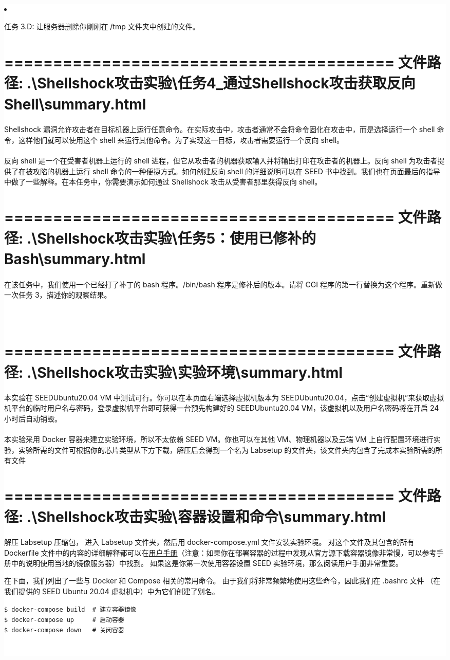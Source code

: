 <li>
<p>任务 3.D: 让服务器删除你刚刚在 /tmp 文件夹中创建的文件。</p>
</li>
</ul>

========================================
文件路径: .\Shellshock攻击实验\任务4_通过Shellshock攻击获取反向Shell\summary.html
========================================

<div>
<div>Shellshock 漏洞允许攻击者在目标机器上运行任意命令。在实际攻击中，攻击者通常不会将命令固化在攻击中，而是选择运行一个 shell 命令，这样他们就可以使用这个 shell 来运行其他命令。为了实现这一目标，攻击者需要运行一个反向 shell。</div>
<br>
<div>反向 shell 是一个在受害者机器上运行的 shell 进程，但它从攻击者的机器获取输入并将输出打印在攻击者的机器上。反向 shell 为攻击者提供了在被攻陷的机器上运行 shell 命令的一种便捷方式。如何创建反向 shell 的详细说明可以在 SEED 书中找到。我们也在页面最后的指导中做了一些解释。在本任务中，你需要演示如何通过 Shellshock 攻击从受害者那里获得反向 shell。</div>
</div>

========================================
文件路径: .\Shellshock攻击实验\任务5：使用已修补的Bash\summary.html
========================================

<div>
<div>在该任务中，我们使用一个已经打了补丁的 bash 程序。/bin/bash 程序是修补后的版本。请将 CGI 程序的第一行替换为这个程序。重新做一次任务 3，描述你的观察结果。</div>
<br><br></div>

========================================
文件路径: .\Shellshock攻击实验\实验环境\summary.html
========================================

<div>本实验在 SEEDUbuntu20.04 VM 中测试可行。你可以在本页面右端选择虚拟机版本为 SEEDUbuntu20.04，点击“创建虚拟机”来获取虚拟机平台的临时用户名与密码，登录虚拟机平台即可获得一台预先构建好的 SEEDUbuntu20.04 VM，该虚拟机以及用户名密码将在开启 24 小时后自动销毁。</div>
<div> </div>
<div>
<div>
<div>本实验采用 Docker 容器来建立实验环境，所以不太依赖 SEED VM。你也可以在其他 VM、物理机器以及云端 VM 上<span style="text-align: initial;">自行配置环境进行实验，实验所需的文件可根据你的芯片类型从下方下载，解压后会得到一个名为 Labsetup 的文件夹，该文件夹内包含了完成本实验所需的所有文件</span></div>
</div>
</div>

========================================
文件路径: .\Shellshock攻击实验\容器设置和命令\summary.html
========================================

<p>解压 Labsetup 压缩包， 进入 Labsetup 文件夹，然后用 docker-compose.yml 文件安装实验环境。 对这个文件及其包含的所有 Dockerfile 文件中的内容的详细解释都可以在<a href="https://github.com/seed-labs/seed-labs/blob/master/manuals/docker/SEEDManual-Container.md" target="_blank" rel="noopener">用户手册</a>（注意：如果你在部署容器的过程中发现从官方源下载容器镜像非常慢，可以参考手册中的说明使用当地的镜像服务器）中找到。 如果这是你第一次使用容器设置 SEED 实验环境，那么阅读用户手册非常重要。</p>
<p>在下面，我们列出了一些与 Docker 和 Compose 相关的常用命令。 由于我们将非常频繁地使用这些命令，因此我们在 .bashrc 文件 （在我们提供的 SEED Ubuntu 20.04 虚拟机中）中为它们创建了别名。</p>
<p></p>
<div class="code-block ng-tns-c1921920065-302 ng-animate-disabled ng-trigger ng-trigger-codeBlockRevealAnimation">
<div class="formatted-code-block-internal-container ng-tns-c1921920065-302">
<div class="animated-opacity ng-tns-c1921920065-302">
<pre class="language-markup"><code>$ docker-compose build  # 建立容器镜像
$ docker-compose up     # 启动容器
$ docker-compose down   # 关闭容器
